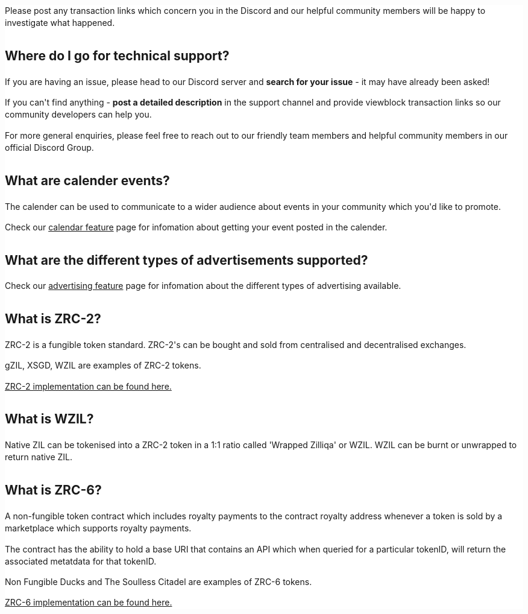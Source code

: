 Please post any transaction links which concern you in the Discord and our helpful community members will be happy to investigate what happened.

## Where do I go for technical support?

If you are having an issue, please head to our Discord server and **search for your issue** - it may have already been asked!

If you can't find anything - **post a detailed description** in the support channel and provide viewblock transaction links so our community developers can help you.

For more general enquiries, please feel free to reach out to our friendly team members and helpful community members in our official Discord Group.

## What are calender events?

The calender can be used to communicate to a wider audience about events in your community which you'd like to promote.

Check our [calendar feature](./../features/calendar.md) page for infomation about getting your event posted in the calender.

## What are the different types of advertisements supported?

Check our [advertising feature](./../features/calendar.md) page for infomation about the different types of advertising available.

## What is ZRC-2?

ZRC-2 is a fungible token standard. ZRC-2's can be bought and sold from centralised and decentralised exchanges.

gZIL, XSGD, WZIL are examples of ZRC-2 tokens.

[ZRC-2 implementation can be found here.](https://github.com/Zilliqa/ZRC/blob/master/zrcs/zrc-2.md)

## What is WZIL?

Native ZIL can be tokenised into a ZRC-2 token in a 1:1 ratio called 'Wrapped Zilliqa' or WZIL. WZIL can be burnt or unwrapped to return native ZIL.

## What is ZRC-6?

A non-fungible token contract which includes royalty payments to the contract royalty address whenever a token is sold by a marketplace which supports royalty payments.

The contract has the ability to hold a base URI that contains an API which when queried for a particular tokenID, will return the associated metatdata for that tokenID.

Non Fungible Ducks and The Soulless Citadel are examples of ZRC-6 tokens.

[ZRC-6 implementation can be found here.](https://github.com/Zilliqa/ZRC/blob/master/zrcs/zrc-6.md)
